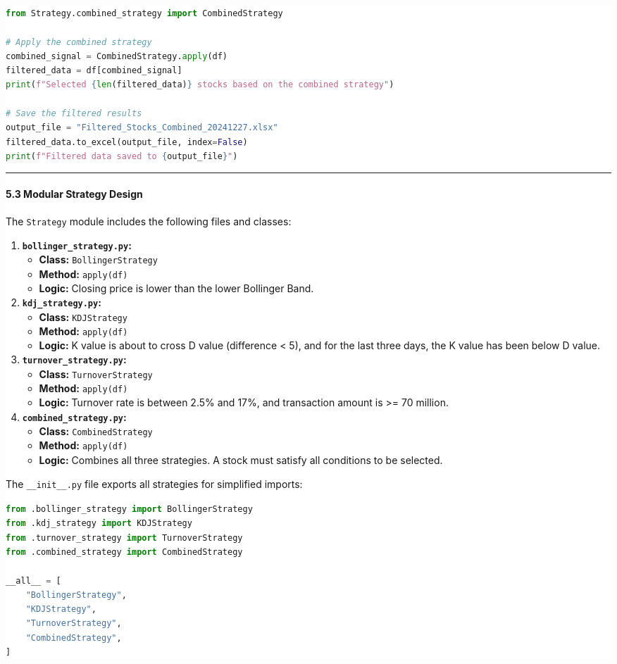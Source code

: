 ```python
from Strategy.combined_strategy import CombinedStrategy

# Apply the combined strategy
combined_signal = CombinedStrategy.apply(df)
filtered_data = df[combined_signal]
print(f"Selected {len(filtered_data)} stocks based on the combined strategy")

# Save the filtered results
output_file = "Filtered_Stocks_Combined_20241227.xlsx"
filtered_data.to_excel(output_file, index=False)
print(f"Filtered data saved to {output_file}")
```

------

#### **5.3 Modular Strategy Design**

The `Strategy` module includes the following files and classes:

1. **`bollinger_strategy.py`:**
   - **Class:** `BollingerStrategy`
   - **Method:** `apply(df)`
   - **Logic:** Closing price is lower than the lower Bollinger Band.
2. **`kdj_strategy.py`:**
   - **Class:** `KDJStrategy`
   - **Method:** `apply(df)`
   - **Logic:** K value is about to cross D value (difference < 5), and for the last three days, the K value has been below D value.
3. **`turnover_strategy.py`:**
   - **Class:** `TurnoverStrategy`
   - **Method:** `apply(df)`
   - **Logic:** Turnover rate is between 2.5% and 17%, and transaction amount is >= 70 million.
4. **`combined_strategy.py`:**
   - **Class:** `CombinedStrategy`
   - **Method:** `apply(df)`
   - **Logic:** Combines all three strategies. A stock must satisfy all conditions to be selected.

The `__init__.py` file exports all strategies for simplified imports:

```python
from .bollinger_strategy import BollingerStrategy
from .kdj_strategy import KDJStrategy
from .turnover_strategy import TurnoverStrategy
from .combined_strategy import CombinedStrategy

__all__ = [
    "BollingerStrategy",
    "KDJStrategy",
    "TurnoverStrategy",
    "CombinedStrategy",
]
```
